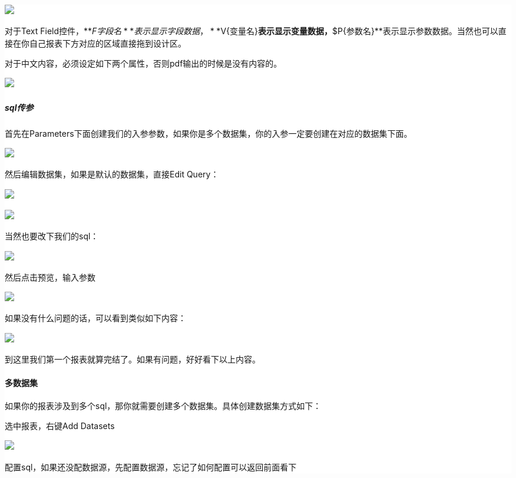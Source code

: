 ![](
https://syske-pic-bed.oss-cn-hangzhou.aliyuncs.com/imgs/images/image-20191223120008522.png)

对于Text Field控件，**$F{字段名}**表示显示字段数据，​**$V{变量名}**表示显示变量数据，**$P{参数名}**表示显示参数数据。当然也可以直接在你自己报表下方对应的区域直接拖到设计区。

对于中文内容，必须设定如下两个属性，否则pdf输出的时候是没有内容的。

![](
https://syske-pic-bed.oss-cn-hangzhou.aliyuncs.com/imgs/images/image-20191223141334626.png)



##### sql传参

首先在Parameters下面创建我们的入参参数，如果你是多个数据集，你的入参一定要创建在对应的数据集下面。

![](
https://syske-pic-bed.oss-cn-hangzhou.aliyuncs.com/imgs/images/image-20191223143759859.png)

然后编辑数据集，如果是默认的数据集，直接Edit Query：

![](
https://syske-pic-bed.oss-cn-hangzhou.aliyuncs.com/imgs/images/image-20191223144711223.png)

![](
https://syske-pic-bed.oss-cn-hangzhou.aliyuncs.com/imgs/images/image-20191223144234665.png)

当然也要改下我们的sql：

![](
https://syske-pic-bed.oss-cn-hangzhou.aliyuncs.com/imgs/images/image-20191223144821488.png)

然后点击预览，输入参数

![](
https://syske-pic-bed.oss-cn-hangzhou.aliyuncs.com/imgs/images/image-20191223145036333.png)

如果没有什么问题的话，可以看到类似如下内容：

![](
https://syske-pic-bed.oss-cn-hangzhou.aliyuncs.com/imgs/images/image-20191223145224138.png)

到这里我们第一个报表就算完结了。如果有问题，好好看下以上内容。

#### 多数据集

如果你的报表涉及到多个sql，那你就需要创建多个数据集。具体创建数据集方式如下：

选中报表，右键Add Datasets

![](
https://syske-pic-bed.oss-cn-hangzhou.aliyuncs.com/imgs/images/image-20191223111551084.png)

配置sql，如果还没配数据源，先配置数据源，忘记了如何配置可以返回前面看下
